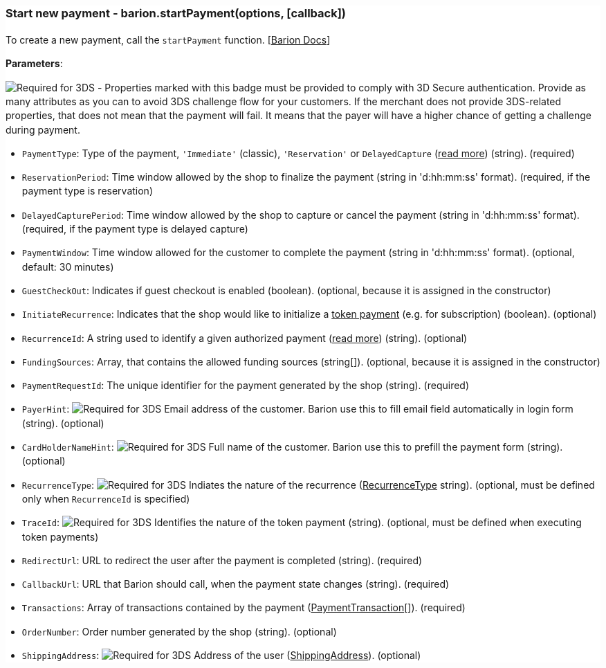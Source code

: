 ### Start new payment - barion.startPayment(options, \[callback\])
To create a new payment, call the ``startPayment`` function. [[Barion Docs](https://docs.barion.com/Payment-Start-v2)]

**Parameters**:

![][3DS] - Properties marked with this badge must be provided to comply with 3D Secure authentication. Provide as many attributes as you can to avoid 3DS challenge flow for your customers. If the merchant does not provide 3DS-related properties, that does not mean that the payment will fail. It means that the payer will have a higher chance of getting a challenge during payment.

  - ``PaymentType``: Type of the payment, ``'Immediate'`` (classic),  ``'Reservation'`` or ``DelayedCapture`` ([read more](https://docs.barion.com/Reservation_payment)) (string). (required)
    
  - ``ReservationPeriod``: Time window allowed by the shop to finalize the payment (string in 'd:hh:mm:ss' format). (required, if the payment type is reservation)

  - ``DelayedCapturePeriod``: Time window allowed by the shop to capture or cancel the payment (string in 'd:hh:mm:ss' format). (required, if the payment type is delayed capture)
    
  - ``PaymentWindow``: Time window allowed for the customer to complete the payment (string in 'd:hh:mm:ss' format). (optional, default: 30 minutes)
  
  - ``GuestCheckOut``: Indicates if guest checkout is enabled (boolean). (optional, because it is assigned in the constructor)
  
  - ``InitiateRecurrence``: Indicates that the shop would like to initialize a [token payment](https://docs.barion.com/Token_payment) (e.g. for subscription) (boolean). (optional) 
  
  - ``RecurrenceId``: A string used to identify a given authorized payment ([read more](https://docs.barion.com/Token_payment#Using_the_token)) (string). (optional)
  
  - ``FundingSources``: Array, that contains the allowed funding sources (string[]). (optional, because it is assigned in the constructor)
  
  - ``PaymentRequestId``: The unique identifier for the payment generated by the shop (string). (required)
  
  - ``PayerHint``: ![][3DS] Email address of the customer. Barion use this to fill email field automatically in login form (string). (optional)
  
  - ``CardHolderNameHint``: ![][3DS] Full name of the customer. Barion use this to prefill the payment form (string). (optional)
  
  - ``RecurrenceType``: ![][3DS] Indiates the nature of the recurrence ([RecurrenceType](https://docs.barion.com/RecurrenceType) string). (optional, must be defined only when ``RecurrenceId`` is specified)

  - ``TraceId``: ![][3DS] Identifies the nature of the token payment (string). (optional, must be defined when executing token payments)
  
  - ``RedirectUrl``: URL to redirect the user after the payment is completed (string). (required)
  
  - ``CallbackUrl``: URL that Barion should call, when the payment state changes (string). (required)
  
  - ``Transactions``: Array of transactions contained by the payment ([PaymentTransaction](https://docs.barion.com/PaymentTransaction)[]). (required)
  
  - ``OrderNumber``: Order number generated by the shop (string). (optional)
  
  - ``ShippingAddress``: ![][3DS] Address of the user ([ShippingAddress](https://docs.barion.com/ShippingAddress)). (optional)
  

[3DS]: https://img.shields.io/badge/-3DS-yellow "Required for 3DS"
[TEST-ONLY]: https://img.shields.io/badge/-TEST%20ONLY-red "Feature is currently only available on the sandox server"
[DEPRECATED]: https://img.shields.io/badge/-deprecated-red "Deprecated feature"